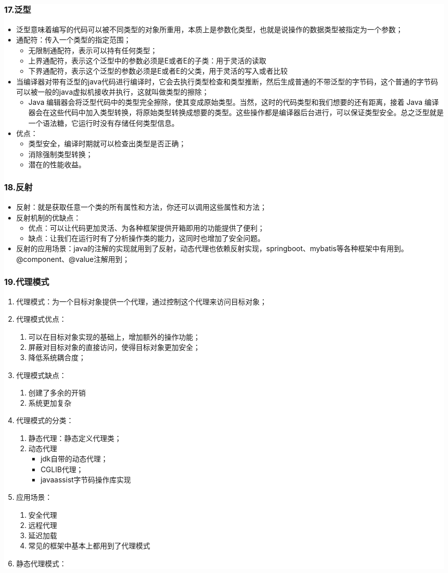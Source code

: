 
###  17.泛型

- 泛型意味着编写的代码可以被不同类型的对象所重用，本质上是参数化类型，也就是说操作的数据类型被指定为一个参数；
- 通配符：传入一个类型的指定范围；
  - <?>无限制通配符，表示可以持有任何类型；
  - <? extends E>上界通配符，表示这个泛型中的参数必须是E或者E的子类：用于灵活的读取
  - <? super E> 下界通配符，表示这个泛型的参数必须是E或者E的父类，用于灵活的写入或者比较
- 当编译器对带有泛型的java代码进行编译时，它会去执行类型检查和类型推断，然后生成普通的不带泛型的字节码，这个普通的字节码可以被一般的java虚拟机接收并执行，这就叫做类型的擦除；
  - Java 编辑器会将泛型代码中的类型完全擦除，使其变成原始类型。当然，这时的代码类型和我们想要的还有距离，接着 Java 编译器会在这些代码中加入类型转换，将原始类型转换成想要的类型。这些操作都是编译器后台进行，可以保证类型安全。总之泛型就是一个语法糖，它运行时没有存储任何类型信息。
- 优点：
  - 类型安全，编译时期就可以检查出类型是否正确；
  - 消除强制类型转换；
  - 潜在的性能收益。

###  18.反射

- 反射：就是获取任意一个类的所有属性和方法，你还可以调用这些属性和方法；
- 反射机制的优缺点：
  - 优点：可以让代码更加灵活、为各种框架提供开箱即用的功能提供了便利；
  - 缺点：让我们在运行时有了分析操作类的能力，这同时也增加了安全问题。
- 反射的应用场景：java的注解的实现就用到了反射，动态代理也依赖反射实现，springboot、mybatis等各种框架中有用到。@component、@value注解用到；

###  19.代理模式

1. 代理模式：为一个目标对象提供一个代理，通过控制这个代理来访问目标对象；

2. 代理模式优点：

   1. 可以在目标对象实现的基础上，增加额外的操作功能；
   2. 屏蔽对目标对象的直接访问，使得目标对象更加安全；
   3. 降低系统耦合度；

3. 代理模式缺点：

   1. 创建了多余的开销
   2. 系统更加复杂

4. 代理模式的分类：

   1. 静态代理：静态定义代理类；
   2. 动态代理
      - jdk自带的动态代理；
      - CGLIB代理；
      - javaassist字节码操作库实现

5. 应用场景：

   1. 安全代理
   2. 远程代理
   3. 延迟加载
   4. 常见的框架中基本上都用到了代理模式

6. 静态代理模式：
